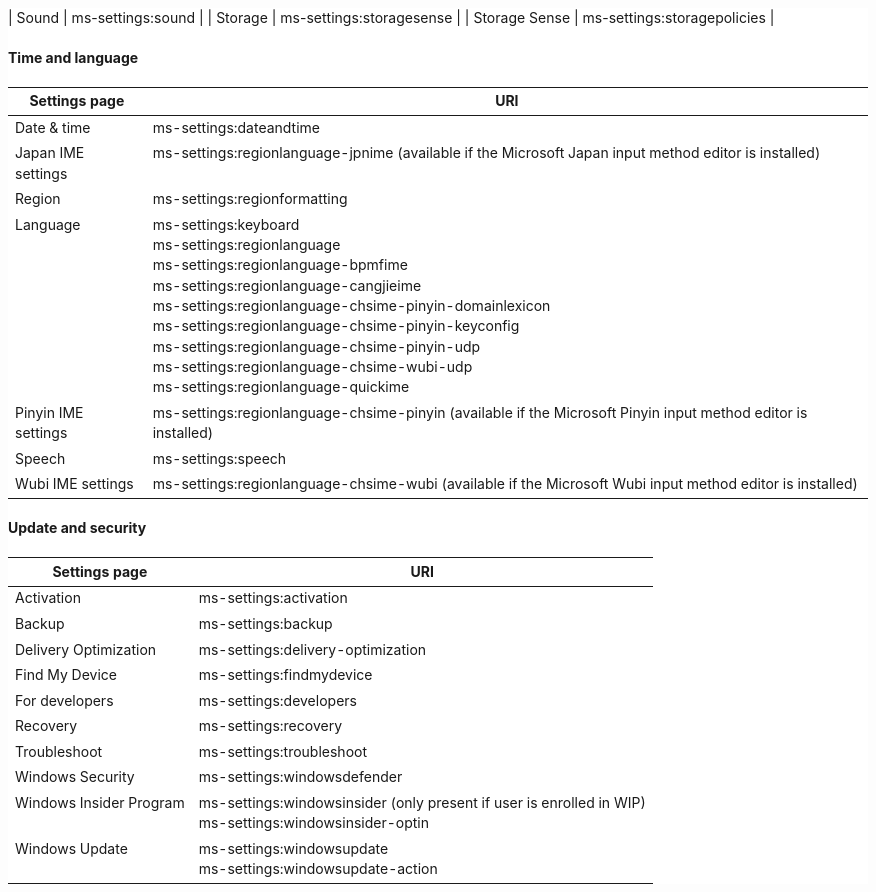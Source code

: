 | Sound                             | ms-settings:sound                                                                                       |
| Storage                           | ms-settings:storagesense                                                                                |
| Storage Sense                     | ms-settings:storagepolicies                                                                             |

#### Time and language

| Settings page       | URI                                                                                                                                                                                                                                                                                                                                                                                            |
|---------------------|------------------------------------------------------------------------------------------------------------------------------------------------------------------------------------------------------------------------------------------------------------------------------------------------------------------------------------------------------------------------------------------------|
| Date & time         | ms-settings:dateandtime                                                                                                                                                                                                                                                                                                                                                                        |
| Japan IME settings  | ms-settings:regionlanguage-jpnime (available if the Microsoft Japan input method editor is installed)                                                                                                                                                                                                                                                                                          |
| Region              | ms-settings:regionformatting                                                                                                                                                                                                                                                                                                                                                                   |
| Language            | ms-settings:keyboard<br/>ms-settings:regionlanguage<br/>ms-settings:regionlanguage-bpmfime<br/>ms-settings:regionlanguage-cangjieime<br/>ms-settings:regionlanguage-chsime-pinyin-domainlexicon<br/>ms-settings:regionlanguage-chsime-pinyin-keyconfig<br/>ms-settings:regionlanguage-chsime-pinyin-udp<br/>ms-settings:regionlanguage-chsime-wubi-udp<br/>ms-settings:regionlanguage-quickime |
| Pinyin IME settings | ms-settings:regionlanguage-chsime-pinyin (available if the Microsoft Pinyin input method editor is installed)                                                                                                                                                                                                                                                                                  |
| Speech              | ms-settings:speech                                                                                                                                                                                                                                                                                                                                                                             |
| Wubi IME settings   | ms-settings:regionlanguage-chsime-wubi (available if the Microsoft Wubi input method editor is installed)                                                                                                                                                                                                                                                                                      |

#### Update and security

| Settings page                      | URI                                                                                                       |
|------------------------------------|-----------------------------------------------------------------------------------------------------------|
| Activation                         | ms-settings:activation                                                                                    |
| Backup                             | ms-settings:backup                                                                                        |
| Delivery Optimization              | ms-settings:delivery-optimization                                                                         |
| Find My Device                     | ms-settings:findmydevice                                                                                  |
| For developers                     | ms-settings:developers                                                                                    |
| Recovery                           | ms-settings:recovery                                                                                      |
| Troubleshoot                       | ms-settings:troubleshoot                                                                                  |
| Windows Security                   | ms-settings:windowsdefender                                                                               |
| Windows Insider Program            | ms-settings:windowsinsider (only present if user is enrolled in WIP)<br/>ms-settings:windowsinsider-optin |
| Windows Update                     | ms-settings:windowsupdate<br>ms-settings:windowsupdate-action                                             |